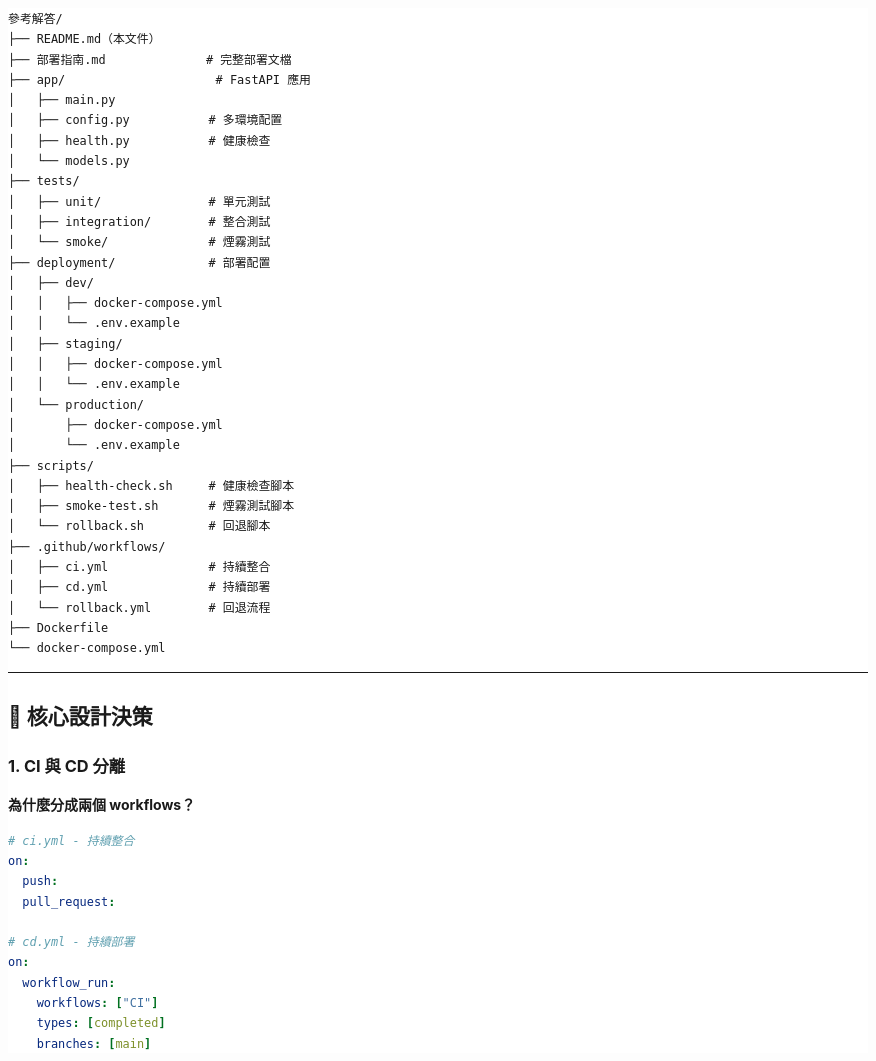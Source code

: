```
參考解答/
├── README.md（本文件）
├── 部署指南.md              # 完整部署文檔
├── app/                     # FastAPI 應用
│   ├── main.py
│   ├── config.py           # 多環境配置
│   ├── health.py           # 健康檢查
│   └── models.py
├── tests/
│   ├── unit/               # 單元測試
│   ├── integration/        # 整合測試
│   └── smoke/              # 煙霧測試
├── deployment/             # 部署配置
│   ├── dev/
│   │   ├── docker-compose.yml
│   │   └── .env.example
│   ├── staging/
│   │   ├── docker-compose.yml
│   │   └── .env.example
│   └── production/
│       ├── docker-compose.yml
│       └── .env.example
├── scripts/
│   ├── health-check.sh     # 健康檢查腳本
│   ├── smoke-test.sh       # 煙霧測試腳本
│   └── rollback.sh         # 回退腳本
├── .github/workflows/
│   ├── ci.yml              # 持續整合
│   ├── cd.yml              # 持續部署
│   └── rollback.yml        # 回退流程
├── Dockerfile
└── docker-compose.yml
```

---

## 🎯 核心設計決策

### 1. CI 與 CD 分離

**為什麼分成兩個 workflows？**

```yaml
# ci.yml - 持續整合
on:
  push:
  pull_request:

# cd.yml - 持續部署
on:
  workflow_run:
    workflows: ["CI"]
    types: [completed]
    branches: [main]
```
